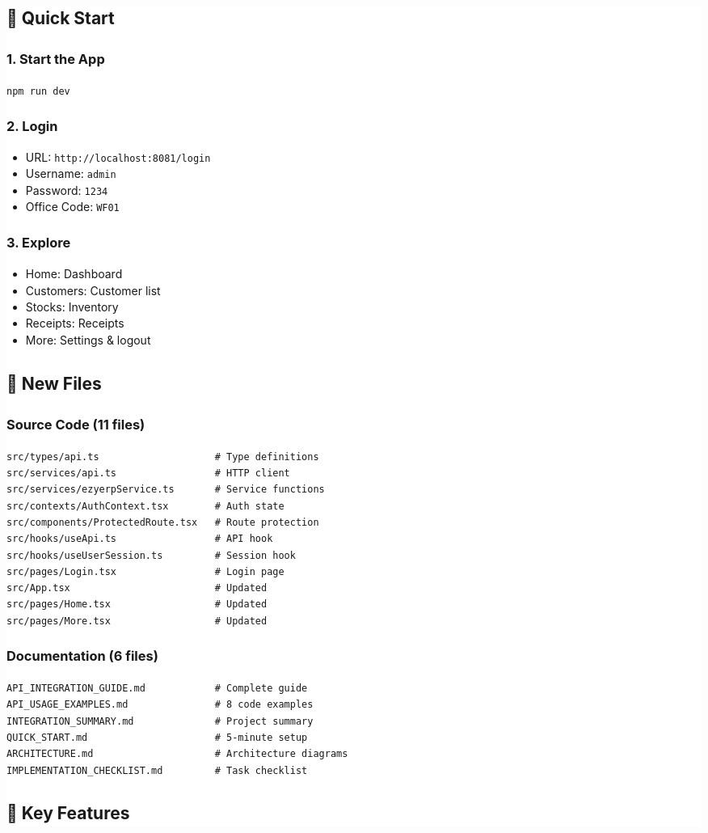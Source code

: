 ## 🚀 Quick Start

### 1. Start the App
```bash
npm run dev
```

### 2. Login
- URL: `http://localhost:8081/login`
- Username: `admin`
- Password: `1234`
- Office Code: `WF01`

### 3. Explore
- Home: Dashboard
- Customers: Customer list
- Stocks: Inventory
- Receipts: Receipts
- More: Settings & logout

## 📁 New Files

### Source Code (11 files)
```
src/types/api.ts                    # Type definitions
src/services/api.ts                 # HTTP client
src/services/ezyerpService.ts       # Service functions
src/contexts/AuthContext.tsx        # Auth state
src/components/ProtectedRoute.tsx   # Route protection
src/hooks/useApi.ts                 # API hook
src/hooks/useUserSession.ts         # Session hook
src/pages/Login.tsx                 # Login page
src/App.tsx                         # Updated
src/pages/Home.tsx                  # Updated
src/pages/More.tsx                  # Updated
```

### Documentation (6 files)
```
API_INTEGRATION_GUIDE.md            # Complete guide
API_USAGE_EXAMPLES.md               # 8 code examples
INTEGRATION_SUMMARY.md              # Project summary
QUICK_START.md                      # 5-minute setup
ARCHITECTURE.md                     # Architecture diagrams
IMPLEMENTATION_CHECKLIST.md         # Task checklist
```

## 🎯 Key Features
